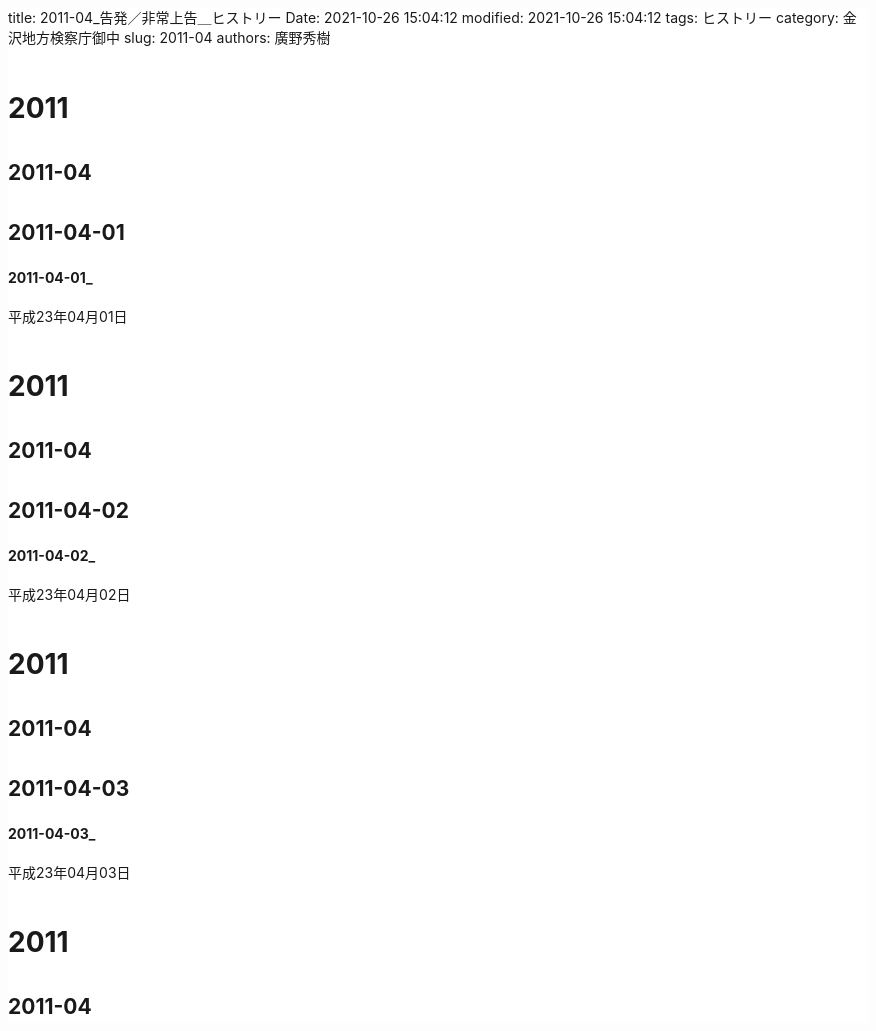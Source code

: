 title: 2011-04_告発／非常上告＿ヒストリー
Date: 2021-10-26 15:04:12
modified: 2021-10-26 15:04:12
tags: ヒストリー
category: 金沢地方検察庁御中
slug: 2011-04
authors: 廣野秀樹



# 2011

## 2011-04

## 2011-04-01

#### 2011-04-01_

平成23年04月01日


# 2011

## 2011-04

## 2011-04-02

#### 2011-04-02_

平成23年04月02日


# 2011

## 2011-04

## 2011-04-03

#### 2011-04-03_

平成23年04月03日


# 2011

## 2011-04
